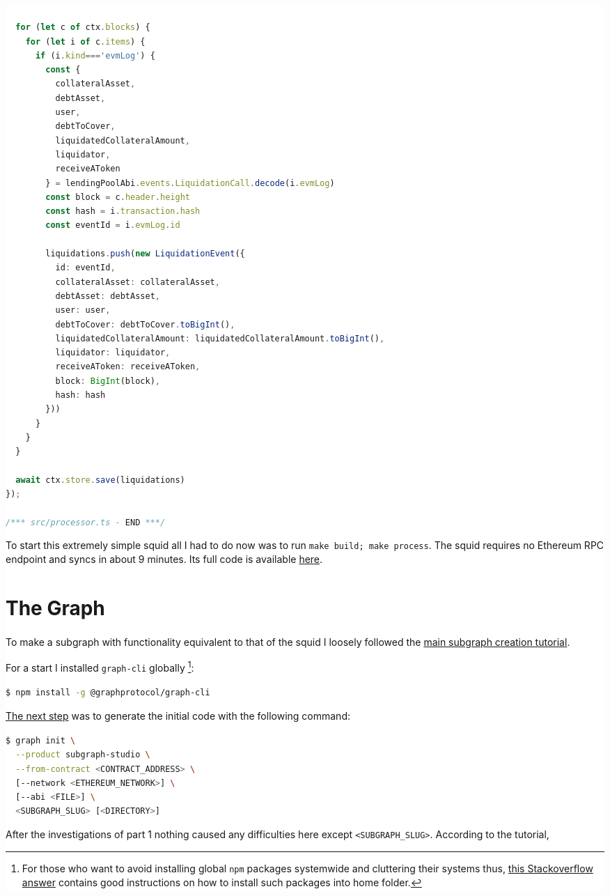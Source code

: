 ```typescript

  for (let c of ctx.blocks) {
    for (let i of c.items) {
      if (i.kind==='evmLog') {
        const {
          collateralAsset,
          debtAsset,
          user,
          debtToCover,
          liquidatedCollateralAmount,
          liquidator,
          receiveAToken
        } = lendingPoolAbi.events.LiquidationCall.decode(i.evmLog)
        const block = c.header.height
        const hash = i.transaction.hash
        const eventId = i.evmLog.id

        liquidations.push(new LiquidationEvent({
          id: eventId,
          collateralAsset: collateralAsset,
          debtAsset: debtAsset,
          user: user,
          debtToCover: debtToCover.toBigInt(),
          liquidatedCollateralAmount: liquidatedCollateralAmount.toBigInt(),
          liquidator: liquidator,
          receiveAToken: receiveAToken,
          block: BigInt(block),
          hash: hash
        }))
      }
    }
  }

  await ctx.store.save(liquidations)
});

/*** src/processor.ts - END ***/
```
To start this extremely simple squid all I had to do now was to run `make build; make process`. The squid requires no Ethereum RPC endpoint and syncs in about 9 minutes. Its full code is available [here](https://github.com/abernatskiy/liquidations-squid/).

# The Graph

To make a subgraph with functionality equivalent to that of the squid I loosely followed the [main subgraph creation tutorial](https://thegraph.com/docs/en/developing/creating-a-subgraph/).

For a start I installed `graph-cli` globally [^2]:
```bash
$ npm install -g @graphprotocol/graph-cli
```
[The next step](https://thegraph.com/docs/en/developing/creating-a-subgraph/#from-an-existing-contract) was to generate the initial code with the following command:
```bash
$ graph init \
  --product subgraph-studio \
  --from-contract <CONTRACT_ADDRESS> \
  [--network <ETHEREUM_NETWORK>] \
  [--abi <FILE>] \
  <SUBGRAPH_SLUG> [<DIRECTORY>]
```
After the investigations of part 1 nothing caused any difficulties here except `<SUBGRAPH_SLUG>`. According to the tutorial,


[^1]: A more modern way to do this would be with `sqd init evm-tutorial --template evm; cd evm-tutorial; git init; git add --all`. I discuss `sqd init` in more details in [Conclusions](link-to-conclusions).
[^2]: For those who want to avoid installing global `npm` packages systemwide and cluttering their systems thus, [this Stackoverflow answer](https://stackoverflow.com/a/13021677/3512356) contains good instructions on how to install such packages into home folder.
[^3]: The interested can find my instructions for setting up a graph indexer node [here](https://github.com/abernatskiy/squiddyPosts/blob/main/uniswap-v3-comparison/main.md#graph-node). In my experience it is about as difficult as making the simple subgraph I describe here. If you already have a node and would like to restore it to its original state before deploying a new subgraph, simply drop its database: the node does not keep any data outside of it.